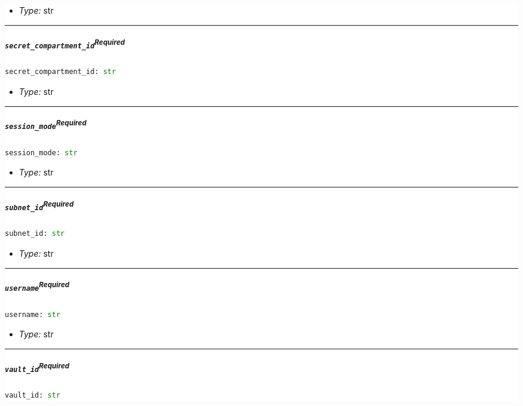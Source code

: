 - *Type:* str

---

##### `secret_compartment_id`<sup>Required</sup> <a name="secret_compartment_id" id="rhizo-co-terraform-provider-oci.goldenGateDatabaseRegistration.GoldenGateDatabaseRegistration.property.secretCompartmentId"></a>

```python
secret_compartment_id: str
```

- *Type:* str

---

##### `session_mode`<sup>Required</sup> <a name="session_mode" id="rhizo-co-terraform-provider-oci.goldenGateDatabaseRegistration.GoldenGateDatabaseRegistration.property.sessionMode"></a>

```python
session_mode: str
```

- *Type:* str

---

##### `subnet_id`<sup>Required</sup> <a name="subnet_id" id="rhizo-co-terraform-provider-oci.goldenGateDatabaseRegistration.GoldenGateDatabaseRegistration.property.subnetId"></a>

```python
subnet_id: str
```

- *Type:* str

---

##### `username`<sup>Required</sup> <a name="username" id="rhizo-co-terraform-provider-oci.goldenGateDatabaseRegistration.GoldenGateDatabaseRegistration.property.username"></a>

```python
username: str
```

- *Type:* str

---

##### `vault_id`<sup>Required</sup> <a name="vault_id" id="rhizo-co-terraform-provider-oci.goldenGateDatabaseRegistration.GoldenGateDatabaseRegistration.property.vaultId"></a>

```python
vault_id: str
```
